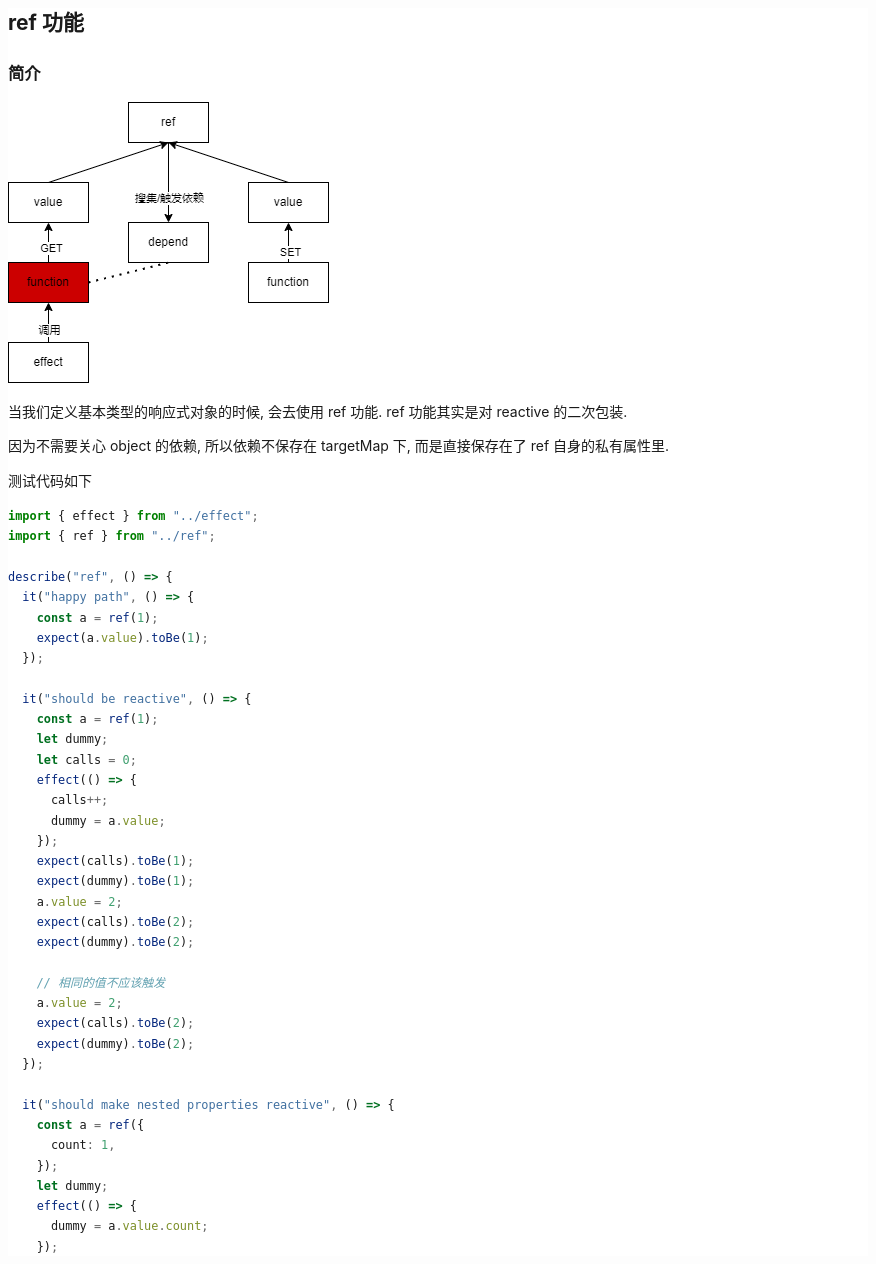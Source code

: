 ## ref 功能

### 简介

![image](../../.vuepress/public/images/VUE3SourceCode/reactivity-ref.drawio.png)

当我们定义基本类型的响应式对象的时候, 会去使用 ref 功能. ref 功能其实是对 reactive 的二次包装.

因为不需要关心 object 的依赖, 所以依赖不保存在 targetMap 下, 而是直接保存在了 ref 自身的私有属性里.

测试代码如下

```ts
import { effect } from "../effect";
import { ref } from "../ref";

describe("ref", () => {
  it("happy path", () => {
    const a = ref(1);
    expect(a.value).toBe(1);
  });

  it("should be reactive", () => {
    const a = ref(1);
    let dummy;
    let calls = 0;
    effect(() => {
      calls++;
      dummy = a.value;
    });
    expect(calls).toBe(1);
    expect(dummy).toBe(1);
    a.value = 2;
    expect(calls).toBe(2);
    expect(dummy).toBe(2);

    // 相同的值不应该触发
    a.value = 2;
    expect(calls).toBe(2);
    expect(dummy).toBe(2);
  });

  it("should make nested properties reactive", () => {
    const a = ref({
      count: 1,
    });
    let dummy;
    effect(() => {
      dummy = a.value.count;
    });
```